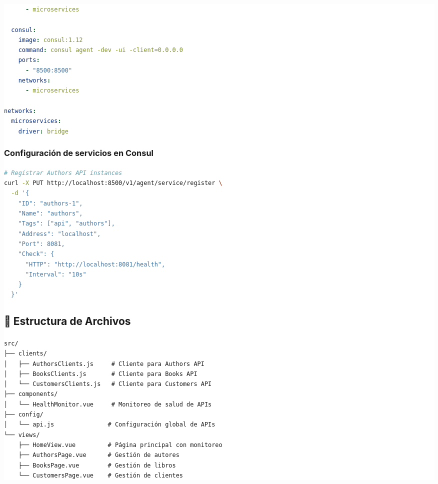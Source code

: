 ```yaml
      - microservices

  consul:
    image: consul:1.12
    command: consul agent -dev -ui -client=0.0.0.0
    ports:
      - "8500:8500"
    networks:
      - microservices

networks:
  microservices:
    driver: bridge
```

### Configuración de servicios en Consul
```bash
# Registrar Authors API instances
curl -X PUT http://localhost:8500/v1/agent/service/register \
  -d '{
    "ID": "authors-1",
    "Name": "authors",
    "Tags": ["api", "authors"],
    "Address": "localhost",
    "Port": 8081,
    "Check": {
      "HTTP": "http://localhost:8081/health",
      "Interval": "10s"
    }
  }'
```

## 📁 Estructura de Archivos

```
src/
├── clients/
│   ├── AuthorsClients.js     # Cliente para Authors API
│   ├── BooksClients.js       # Cliente para Books API
│   └── CustomersClients.js   # Cliente para Customers API
├── components/
│   └── HealthMonitor.vue     # Monitoreo de salud de APIs
├── config/
│   └── api.js               # Configuración global de APIs
└── views/
    ├── HomeView.vue         # Página principal con monitoreo
    ├── AuthorsPage.vue      # Gestión de autores
    ├── BooksPage.vue        # Gestión de libros
    └── CustomersPage.vue    # Gestión de clientes
```

